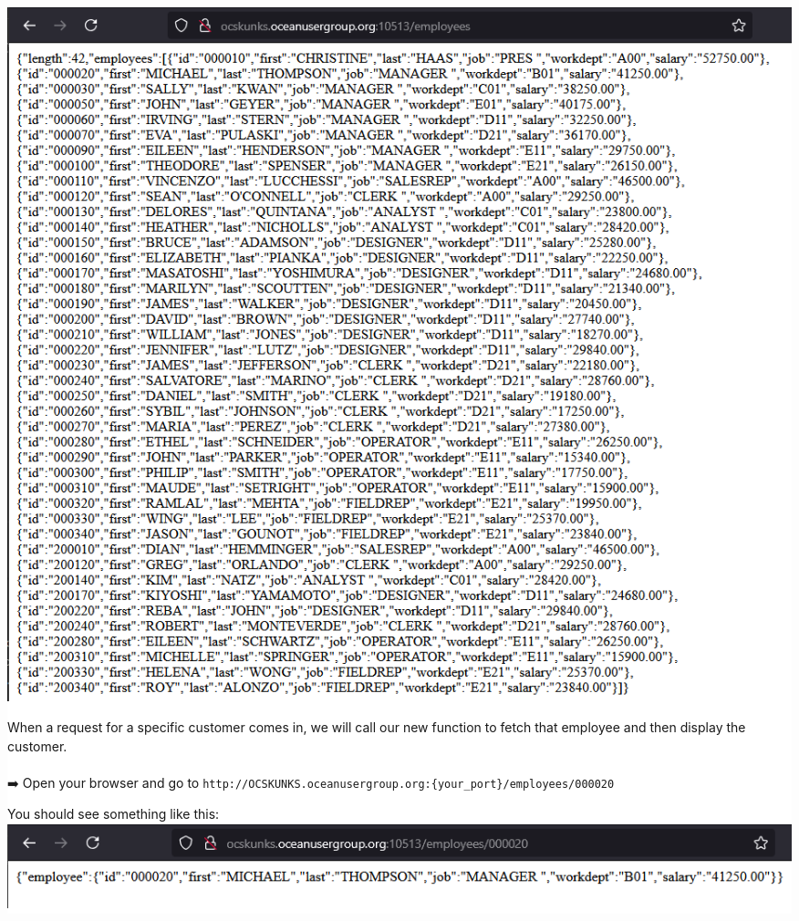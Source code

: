 ![server array](images/employees_1.PNG)  



When a request for a specific customer comes in, we will call our new function to fetch that employee and then display the customer.  
<br>➡️ Open your browser and go to `http://OCSKUNKS.oceanusergroup.org:{your_port}/employees/000020`  

You should see something like this:  
![server array](images/employees_2.PNG)  

